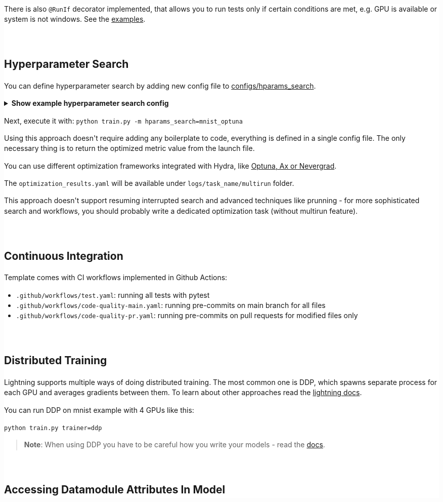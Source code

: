 There is also `@RunIf` decorator implemented, that allows you to run tests only if certain conditions are met, e.g. GPU is available or system is not windows. See the [examples](tests/test_train.py).

<br>

## Hyperparameter Search

You can define hyperparameter search by adding new config file to [configs/hparams_search](configs/hparams_search).

<details><summary><b>Show example hyperparameter search config</b></summary></details>

Next, execute it with: `python train.py -m hparams_search=mnist_optuna`

Using this approach doesn't require adding any boilerplate to code, everything is defined in a single config file. The only necessary thing is to return the optimized metric value from the launch file.

You can use different optimization frameworks integrated with Hydra, like [Optuna, Ax or Nevergrad](https://hydra.cc/docs/plugins/optuna_sweeper/).

The `optimization_results.yaml` will be available under `logs/task_name/multirun` folder.

This approach doesn't support resuming interrupted search and advanced techniques like prunning - for more sophisticated search and workflows, you should probably write a dedicated optimization task (without multirun feature).

<br>

## Continuous Integration

Template comes with CI workflows implemented in Github Actions:

- `.github/workflows/test.yaml`: running all tests with pytest
- `.github/workflows/code-quality-main.yaml`: running pre-commits on main branch for all files
- `.github/workflows/code-quality-pr.yaml`: running pre-commits on pull requests for modified files only

<br>

## Distributed Training

Lightning supports multiple ways of doing distributed training. The most common one is DDP, which spawns separate process for each GPU and averages gradients between them. To learn about other approaches read the [lightning docs](https://lightning.ai/docs/pytorch/latest/advanced/speed.html).

You can run DDP on mnist example with 4 GPUs like this:

```bash
python train.py trainer=ddp
```

> **Note**: When using DDP you have to be careful how you write your models - read the [docs](https://lightning.ai/docs/pytorch/latest/advanced/speed.html).

<br>

## Accessing Datamodule Attributes In Model
